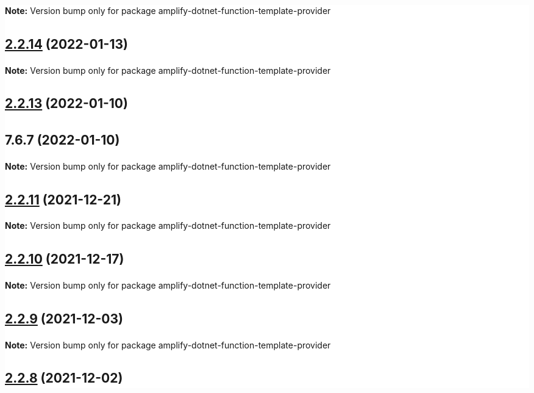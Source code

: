 **Note:** Version bump only for package amplify-dotnet-function-template-provider





## [2.2.14](https://github.com/aws-amplify/amplify-cli/compare/amplify-dotnet-function-template-provider@2.2.13...amplify-dotnet-function-template-provider@2.2.14) (2022-01-13)

**Note:** Version bump only for package amplify-dotnet-function-template-provider





## [2.2.13](https://github.com/aws-amplify/amplify-cli/compare/amplify-dotnet-function-template-provider@2.2.11...amplify-dotnet-function-template-provider@2.2.13) (2022-01-10)



## 7.6.7 (2022-01-10)

**Note:** Version bump only for package amplify-dotnet-function-template-provider





## [2.2.11](https://github.com/aws-amplify/amplify-cli/compare/amplify-dotnet-function-template-provider@2.2.10...amplify-dotnet-function-template-provider@2.2.11) (2021-12-21)

**Note:** Version bump only for package amplify-dotnet-function-template-provider





## [2.2.10](https://github.com/aws-amplify/amplify-cli/compare/amplify-dotnet-function-template-provider@2.2.9...amplify-dotnet-function-template-provider@2.2.10) (2021-12-17)

**Note:** Version bump only for package amplify-dotnet-function-template-provider





## [2.2.9](https://github.com/aws-amplify/amplify-cli/compare/amplify-dotnet-function-template-provider@2.2.8...amplify-dotnet-function-template-provider@2.2.9) (2021-12-03)

**Note:** Version bump only for package amplify-dotnet-function-template-provider





## [2.2.8](https://github.com/aws-amplify/amplify-cli/compare/amplify-dotnet-function-template-provider@2.2.7...amplify-dotnet-function-template-provider@2.2.8) (2021-12-02)
